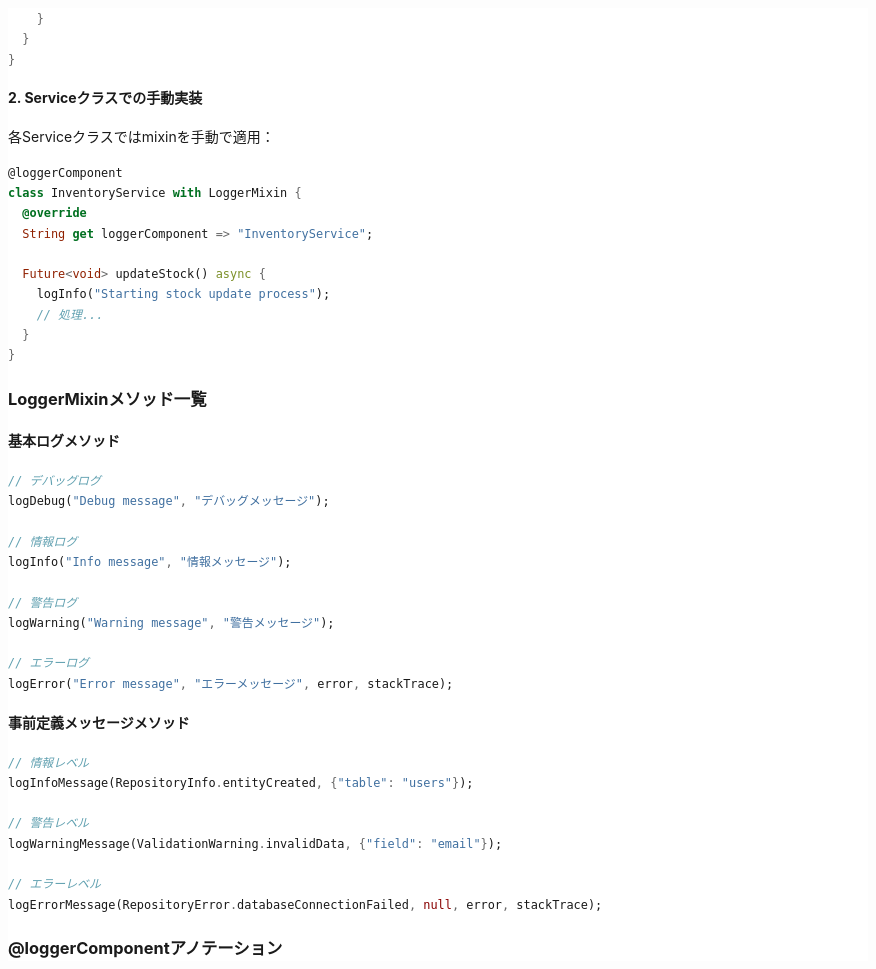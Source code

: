 ```dart
    }
  }
}
```

#### 2. Serviceクラスでの手動実装

各Serviceクラスではmixinを手動で適用：

```dart
@loggerComponent
class InventoryService with LoggerMixin {
  @override
  String get loggerComponent => "InventoryService";
  
  Future<void> updateStock() async {
    logInfo("Starting stock update process");
    // 処理...
  }
}
```

### LoggerMixinメソッド一覧

#### 基本ログメソッド

```dart
// デバッグログ
logDebug("Debug message", "デバッグメッセージ");

// 情報ログ  
logInfo("Info message", "情報メッセージ");

// 警告ログ
logWarning("Warning message", "警告メッセージ");

// エラーログ
logError("Error message", "エラーメッセージ", error, stackTrace);
```

#### 事前定義メッセージメソッド

```dart
// 情報レベル
logInfoMessage(RepositoryInfo.entityCreated, {"table": "users"});

// 警告レベル
logWarningMessage(ValidationWarning.invalidData, {"field": "email"});

// エラーレベル
logErrorMessage(RepositoryError.databaseConnectionFailed, null, error, stackTrace);
```

### @loggerComponentアノテーション
